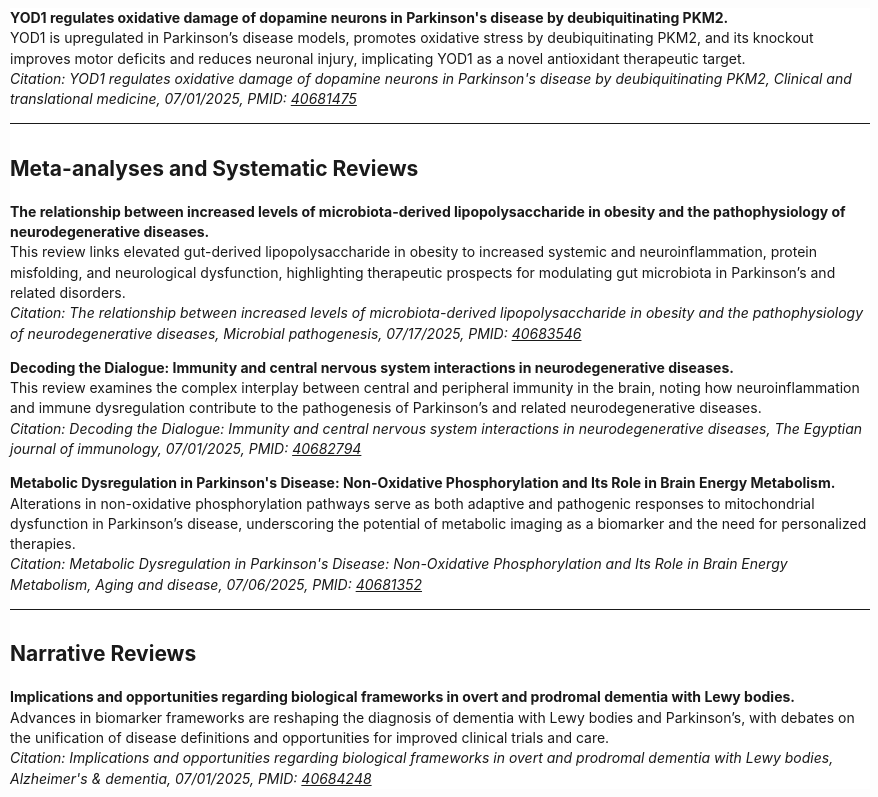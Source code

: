 **YOD1 regulates oxidative damage of dopamine neurons in Parkinson's disease by deubiquitinating PKM2.**  
YOD1 is upregulated in Parkinson’s disease models, promotes oxidative stress by deubiquitinating PKM2, and its knockout improves motor deficits and reduces neuronal injury, implicating YOD1 as a novel antioxidant therapeutic target.  
*Citation: YOD1 regulates oxidative damage of dopamine neurons in Parkinson's disease by deubiquitinating PKM2, Clinical and translational medicine, 07/01/2025, PMID: [40681475](https://www.ncbi.nlm.nih.gov/pubmed/40681475)*

---

## Meta-analyses and Systematic Reviews

**The relationship between increased levels of microbiota-derived lipopolysaccharide in obesity and the pathophysiology of neurodegenerative diseases.**  
This review links elevated gut-derived lipopolysaccharide in obesity to increased systemic and neuroinflammation, protein misfolding, and neurological dysfunction, highlighting therapeutic prospects for modulating gut microbiota in Parkinson’s and related disorders.  
*Citation: The relationship between increased levels of microbiota-derived lipopolysaccharide in obesity and the pathophysiology of neurodegenerative diseases, Microbial pathogenesis, 07/17/2025, PMID: [40683546](https://www.ncbi.nlm.nih.gov/pubmed/40683546)*

**Decoding the Dialogue: Immunity and central nervous system interactions in neurodegenerative diseases.**  
This review examines the complex interplay between central and peripheral immunity in the brain, noting how neuroinflammation and immune dysregulation contribute to the pathogenesis of Parkinson’s and related neurodegenerative diseases.  
*Citation: Decoding the Dialogue: Immunity and central nervous system interactions in neurodegenerative diseases, The Egyptian journal of immunology, 07/01/2025, PMID: [40682794](https://www.ncbi.nlm.nih.gov/pubmed/40682794)*

**Metabolic Dysregulation in Parkinson's Disease: Non-Oxidative Phosphorylation and Its Role in Brain Energy Metabolism.**  
Alterations in non-oxidative phosphorylation pathways serve as both adaptive and pathogenic responses to mitochondrial dysfunction in Parkinson’s disease, underscoring the potential of metabolic imaging as a biomarker and the need for personalized therapies.  
*Citation: Metabolic Dysregulation in Parkinson's Disease: Non-Oxidative Phosphorylation and Its Role in Brain Energy Metabolism, Aging and disease, 07/06/2025, PMID: [40681352](https://www.ncbi.nlm.nih.gov/pubmed/40681352)*

---

## Narrative Reviews

**Implications and opportunities regarding biological frameworks in overt and prodromal dementia with Lewy bodies.**  
Advances in biomarker frameworks are reshaping the diagnosis of dementia with Lewy bodies and Parkinson’s, with debates on the unification of disease definitions and opportunities for improved clinical trials and care.  
*Citation: Implications and opportunities regarding biological frameworks in overt and prodromal dementia with Lewy bodies, Alzheimer's & dementia, 07/01/2025, PMID: [40684248](https://www.ncbi.nlm.nih.gov/pubmed/40684248)*
